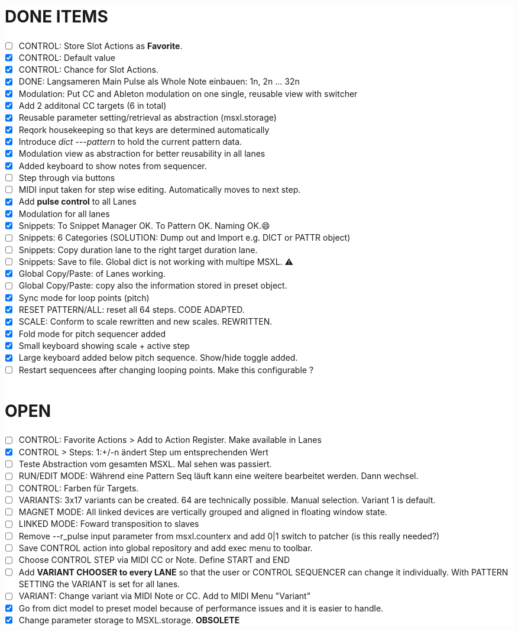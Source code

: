DONE ITEMS
==========

- [ ] CONTROL: Store Slot Actions as **Favorite**.
- [x] CONTROL: Default value 
- [x] CONTROL: Chance for Slot Actions.
- [x] DONE: Langsameren Main Pulse als Whole Note einbauen: 1n, 2n ... 32n
- [x] Modulation: Put CC and Ableton modulation on one single, reusable view with switcher 
- [x] Add 2 additonal CC targets (6  in total)
- [x] Reusable parameter setting/retrieval as abstraction (msxl.storage)
- [x] Reqork housekeeping so that keys are determined automatically
- [x] Introduce _dict ---pattern_ to hold the current pattern data.
- [x] Modulation view as abstraction for better reusability in all lanes
- [x] Added keyboard to show notes from sequencer.
- [ ] Step through via buttons
- [ ] MIDI input taken for step wise editing. Automatically moves to next step.
- [x] Add **pulse control** to all Lanes
- [x] Modulation for all lanes
- [x] Snippets: To Snippet Manager OK. To Pattern OK. Naming OK.😄
- [ ] Snippets: 6 Categories (SOLUTION: Dump out and Import e.g. DICT or PATTR object)
- [ ] Snippets: Copy duration lane to the right target duration lane.
- [ ] Snippets: Save to file. Global dict is not working with multipe MSXL. ⚠️
- [x] Global Copy/Paste: of Lanes working. 
- [ ] Global Copy/Paste: copy also the information stored in preset object.
- [x] Sync mode for loop points (pitch)
- [x] RESET PATTERN/ALL: reset all 64 steps. CODE ADAPTED.
- [X] SCALE: Conform to scale rewritten and new scales. REWRITTEN.
- [X] Fold mode for pitch sequencer added
- [X] Small keyboard showing scale + active step
- [X] Large keyboard added below pitch sequence. Show/hide toggle added.
- [ ] Restart sequencees after changing looping points. Make this configurable ?

OPEN
====

- [ ] CONTROL: Favorite Actions > Add to Action Register. Make available in Lanes
- [x] CONTROL > Steps: 1:+/-n ändert Step um entsprechenden Wert
- [ ] Teste Abstraction vom gesamten MSXL. Mal sehen was passiert.
- [ ] RUN/EDIT MODE: Während eine Pattern Seq läuft kann eine weitere bearbeitet werden. Dann wechsel.
- [ ] CONTROL: Farben für Targets.  
- [ ] VARIANTS: 3x17 variants can be created. 64 are technically possible. Manual selection. Variant 1 is default.
- [ ] MAGNET MODE: All linked devices are vertically grouped and aligned in floating window state.
- [ ] LINKED MODE: Foward transposition to slaves
- [ ] Remove --r_pulse input parameter from msxl.counterx and add 0|1 switch to patcher (is this really needed?)
- [ ] Save CONTROL action into global repository and add exec menu to toolbar.
- [ ] Choose CONTROL STEP via MIDI CC or Note. Define START and END
- [ ] Add **VARIANT CHOOSER to every LANE** so that the user or CONTROL SEQUENCER can change it individually. With PATTERN SETTING the VARIANT is set for all lanes.
- [ ] VARIANT: Change variant via MIDI Note or CC. Add to MIDI Menu "Variant"
- [x] Go from dict model to preset model because of performance issues and it is easier to handle.
- [x] Change parameter storage to MSXL.storage. **OBSOLETE**
